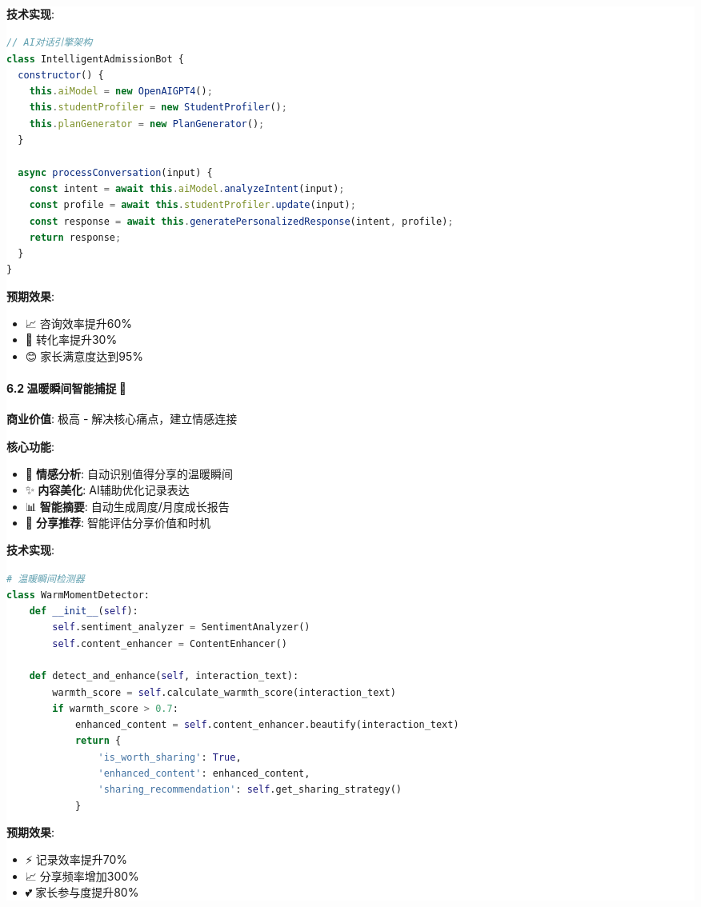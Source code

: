 **技术实现**:
```javascript
// AI对话引擎架构
class IntelligentAdmissionBot {
  constructor() {
    this.aiModel = new OpenAIGPT4();
    this.studentProfiler = new StudentProfiler();
    this.planGenerator = new PlanGenerator();
  }
  
  async processConversation(input) {
    const intent = await this.aiModel.analyzeIntent(input);
    const profile = await this.studentProfiler.update(input);
    const response = await this.generatePersonalizedResponse(intent, profile);
    return response;
  }
}
```

**预期效果**:
- 📈 咨询效率提升60%
- 🎯 转化率提升30%
- 😊 家长满意度达到95%

#### 6.2 温暖瞬间智能捕捉 💝
**商业价值**: 极高 - 解决核心痛点，建立情感连接

**核心功能**:
- 🧠 **情感分析**: 自动识别值得分享的温暖瞬间
- ✨ **内容美化**: AI辅助优化记录表达
- 📊 **智能摘要**: 自动生成周度/月度成长报告
- 🎯 **分享推荐**: 智能评估分享价值和时机

**技术实现**:
```python
# 温暖瞬间检测器
class WarmMomentDetector:
    def __init__(self):
        self.sentiment_analyzer = SentimentAnalyzer()
        self.content_enhancer = ContentEnhancer()
    
    def detect_and_enhance(self, interaction_text):
        warmth_score = self.calculate_warmth_score(interaction_text)
        if warmth_score > 0.7:
            enhanced_content = self.content_enhancer.beautify(interaction_text)
            return {
                'is_worth_sharing': True,
                'enhanced_content': enhanced_content,
                'sharing_recommendation': self.get_sharing_strategy()
            }
```

**预期效果**:
- ⚡ 记录效率提升70%
- 📈 分享频率增加300%
- 💕 家长参与度提升80%
